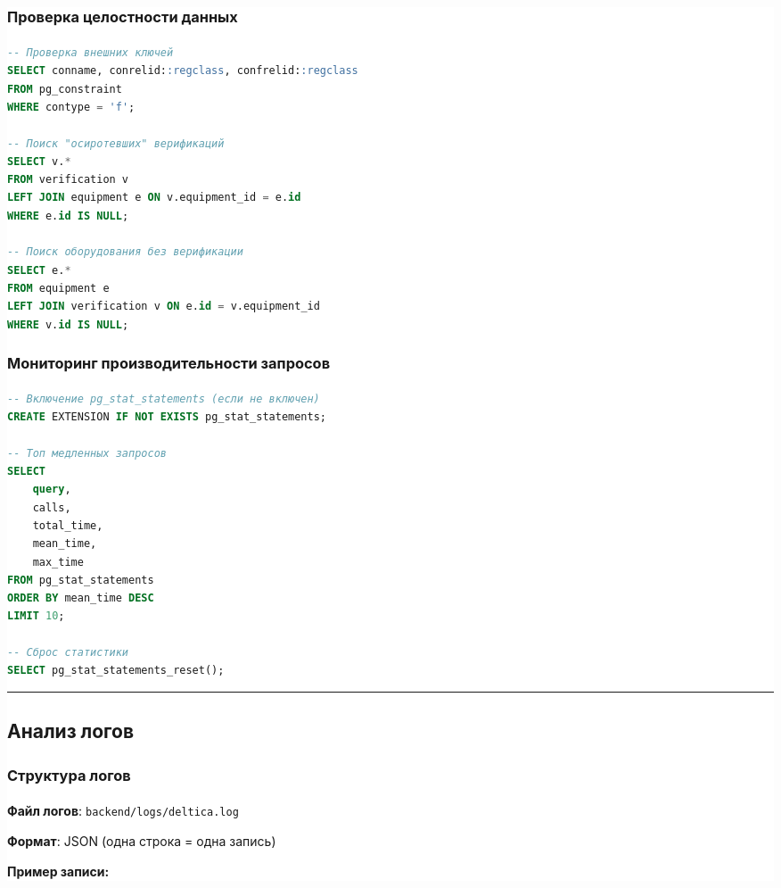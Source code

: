 ### Проверка целостности данных

```sql
-- Проверка внешних ключей
SELECT conname, conrelid::regclass, confrelid::regclass
FROM pg_constraint
WHERE contype = 'f';

-- Поиск "осиротевших" верификаций
SELECT v.*
FROM verification v
LEFT JOIN equipment e ON v.equipment_id = e.id
WHERE e.id IS NULL;

-- Поиск оборудования без верификации
SELECT e.*
FROM equipment e
LEFT JOIN verification v ON e.id = v.equipment_id
WHERE v.id IS NULL;
```

### Мониторинг производительности запросов

```sql
-- Включение pg_stat_statements (если не включен)
CREATE EXTENSION IF NOT EXISTS pg_stat_statements;

-- Топ медленных запросов
SELECT
    query,
    calls,
    total_time,
    mean_time,
    max_time
FROM pg_stat_statements
ORDER BY mean_time DESC
LIMIT 10;

-- Сброс статистики
SELECT pg_stat_statements_reset();
```

---

## Анализ логов

### Структура логов

**Файл логов**: `backend/logs/deltica.log`

**Формат**: JSON (одна строка = одна запись)

**Пример записи:**

